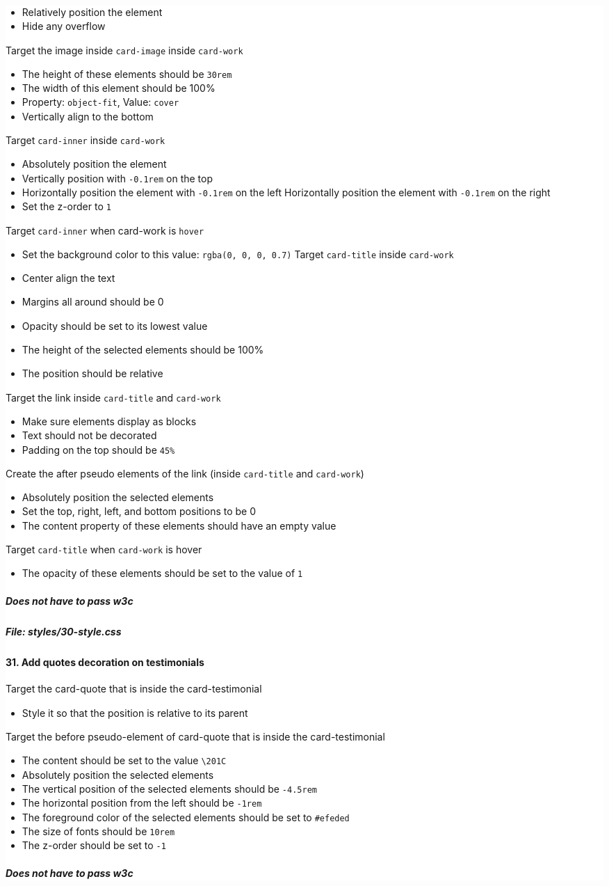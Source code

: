-   Relatively position the element
-   Hide any overflow

Target the image inside `card-image` inside `card-work`

-   The height of these elements should be `30rem`
-   The width of this element should be 100%
-   Property: `object-fit`, Value: `cover`
-   Vertically align to the bottom

Target `card-inner` inside `card-work`

-   Absolutely position the element
-   Vertically position with `-0.1rem` on the top
-   Horizontally position the element with `-0.1rem` on the left
Horizontally position the element with `-0.1rem` on the right
-   Set the z-order to `1`

Target `card-inner` when card-work is `hover`

-   Set the background color to this value: `rgba(0, 0, 0, 0.7)`
Target `card-title` inside `card-work`

-   Center align the text
-   Margins all around should be 0
-   Opacity should be set to its lowest value
-   The height of the selected elements should be 100%
-   The position should be relative

Target the link inside `card-title` and `card-work`

-   Make sure elements display as blocks
-   Text should not be decorated
-   Padding on the top should be `45%`

Create the after pseudo elements of the link (inside `card-title` and `card-work`)

-   Absolutely position the selected elements
-   Set the top, right, left, and bottom positions to be 0
-   The content property of these elements should have an empty value

Target `card-title` when `card-work` is hover

-   The opacity of these elements should be set to the value of `1`
##### Does not have to pass w3c

##### File: styles/30-style.css


#### 31. Add quotes decoration on testimonials

Target the card-quote that is inside the card-testimonial

-   Style it so that the position is relative to its parent

Target the before pseudo-element of card-quote that is inside the card-testimonial

-   The content should be set to the value `\201C`
-   Absolutely position the selected elements
-   The vertical position of the selected elements should be `-4.5rem`
-   The horizontal position from the left should be `-1rem`
-   The foreground color of the selected elements should be set to `#efeded`
-   The size of fonts should be `10rem`
-   The z-order should be set to `-1`
##### Does not have to pass w3c
